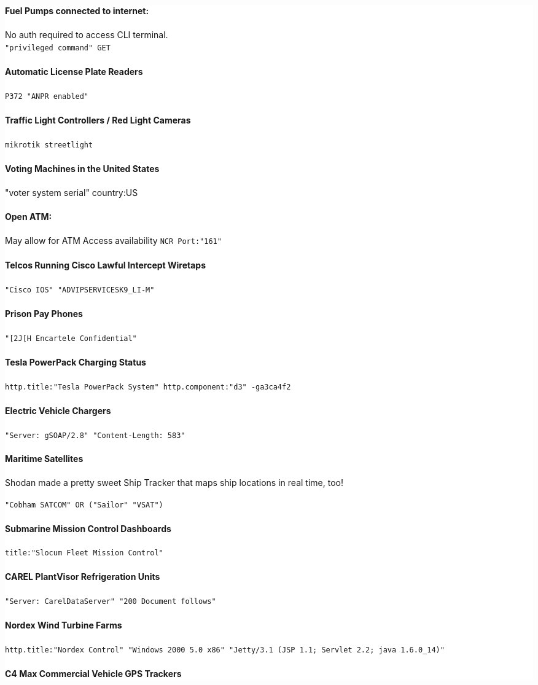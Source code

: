#### Fuel Pumps connected to internet:

No auth required to access CLI terminal.\
`"privileged command" GET`

#### Automatic License Plate Readers

`P372 "ANPR enabled"`

#### Traffic Light Controllers / Red Light Cameras

`mikrotik streetlight`

#### Voting Machines in the United States

"voter system serial" country:US

#### Open ATM:

May allow for ATM Access availability `NCR Port:"161"`

#### Telcos Running Cisco Lawful Intercept Wiretaps

`"Cisco IOS" "ADVIPSERVICESK9_LI-M"`

#### Prison Pay Phones

`"[2J[H Encartele Confidential"`

#### Tesla PowerPack Charging Status

`http.title:"Tesla PowerPack System" http.component:"d3" -ga3ca4f2`

#### Electric Vehicle Chargers

`"Server: gSOAP/2.8" "Content-Length: 583"`

#### Maritime Satellites

Shodan made a pretty sweet Ship Tracker that maps ship locations in real time, too!

`"Cobham SATCOM" OR ("Sailor" "VSAT")`

#### Submarine Mission Control Dashboards

`title:"Slocum Fleet Mission Control"`

#### CAREL PlantVisor Refrigeration Units

`"Server: CarelDataServer" "200 Document follows"`

#### Nordex Wind Turbine Farms

`http.title:"Nordex Control" "Windows 2000 5.0 x86" "Jetty/3.1 (JSP 1.1; Servlet 2.2; java 1.6.0_14)"`

#### C4 Max Commercial Vehicle GPS Trackers
